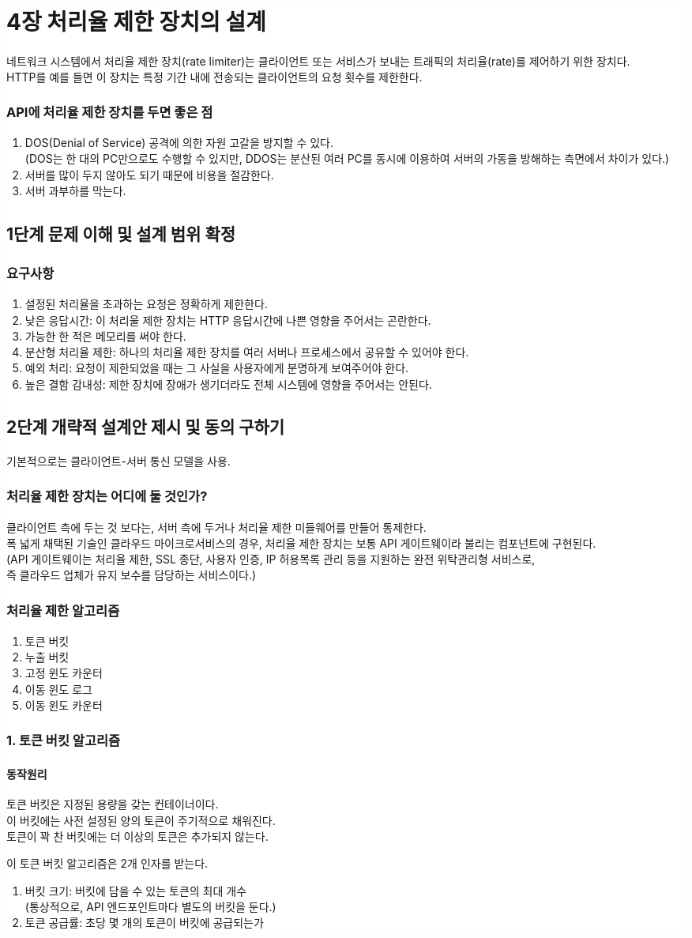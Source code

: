   
  
# 4장 처리율 제한 장치의 설계  
네트워크 시스템에서 처리율 제한 장치(rate limiter)는 클라이언트 또는 서비스가 보내는 트래픽의 처리율(rate)를 제어하기 위한 장치다.  
HTTP를 예를 들면 이 장치는 특정 기간 내에 전송되는 클라이언트의 요청 횟수를 제한한다.  
  
### API에 처리율 제한 장치를 두면 좋은 점  
1. DOS(Denial of Service) 공격에 의한 자원 고갈을 방지할 수 있다.  
(DOS는 한 대의 PC만으로도 수행할 수 있지만, DDOS는 분산된 여러 PC를 동시에 이용하여 서버의 가동을 방해하는 측면에서 차이가 있다.)  
2. 서버를 많이 두지 않아도 되기 때문에 비용을 절감한다.  
3. 서버 과부하를 막는다.  
  
  
## 1단계 문제 이해 및 설계 범위 확정  
### 요구사항  
1. 설정된 처리율을 초과하는 요청은 정확하게 제한한다.  
2. 낮은 응답시간: 이 처리울 제한 장치는 HTTP 응답시간에 나쁜 영향을 주어서는 곤란한다.  
3. 가능한 한 적은 메모리를 써야 한다.  
4. 분산형 처리율 제한: 하나의 처리율 제한 장치를 여러 서버나 프로세스에서 공유할 수 있어야 한다.  
5. 예외 처리: 요청이 제한되었을 때는 그 사실을 사용자에게 분명하게 보여주어야 한다.  
6. 높은 결함 감내성: 제한 장치에 장애가 생기더라도 전체 시스템에 영향을 주어서는 안된다.  
  
  
  
## 2단계 개략적 설계안 제시 및 동의 구하기  
기본적으로는 클라이언트-서버 통신 모델을 사용.  
  
### 처리율 제한 장치는 어디에 둘 것인가?  
클라이언트 측에 두는 것 보다는, 서버 측에 두거나 처리율 제한 미들웨어를 만들어 통제한다.  
폭 넓게 채택된 기술인 클라우드 마이크로서비스의 경우, 처리율 제한 장치는 보통 API 게이트웨이라 불리는 컴포넌트에 구현된다.  
(API 게이트웨이는 처리율 제한, SSL 종단, 사용자 인증, IP 허용목록 관리 등을 지원하는 완전 위탁관리형 서비스로,  
즉 클라우드 업체가 유지 보수를 담당하는 서비스이다.)  
  
  
### 처리율 제한 알고리즘  
1. 토큰 버킷  
2. 누출 버킷  
3. 고정 윈도 카운터  
4. 이동 윈도 로그  
5. 이동 윈도 카운터  
  
  
### 1. 토큰 버킷 알고리즘  
#### 동작원리  
토큰 버킷은 지정된 용량을 갖는 컨테이너이다.  
이 버킷에는 사전 설정된 양의 토큰이 주기적으로 채워진다.  
토큰이 꽉 찬 버킷에는 더 이상의 토큰은 추가되지 않는다.  
  
이 토큰 버킷 알고리즘은 2개 인자를 받는다.  
1. 버킷 크기: 버킷에 담을 수 있는 토큰의 최대 개수  
(통상적으로, API 엔드포인트마다 별도의 버킷을 둔다.)  
2. 토큰 공급률: 초당 몇 개의 토큰이 버킷에 공급되는가  
  